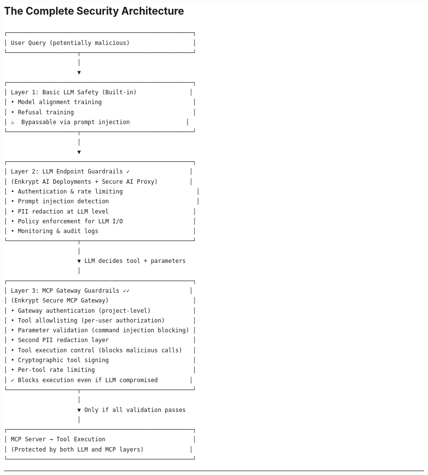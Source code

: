 
## The Complete Security Architecture

```
┌─────────────────────────────────────────────────────┐
│ User Query (potentially malicious)                  │
└────────────────────┬────────────────────────────────┘
                     │
                     ▼
┌─────────────────────────────────────────────────────┐
│ Layer 1: Basic LLM Safety (Built-in)               │
│ • Model alignment training                          │
│ • Refusal training                                  │
│ ⚠️  Bypassable via prompt injection                │
└────────────────────┬────────────────────────────────┘
                     │
                     ▼
┌─────────────────────────────────────────────────────┐
│ Layer 2: LLM Endpoint Guardrails ✓                 │
│ (Enkrypt AI Deployments + Secure AI Proxy)         │
│ • Authentication & rate limiting                     │
│ • Prompt injection detection                         │
│ • PII redaction at LLM level                        │
│ • Policy enforcement for LLM I/O                    │
│ • Monitoring & audit logs                           │
└────────────────────┬────────────────────────────────┘
                     │
                     ▼ LLM decides tool + parameters
                     │
┌─────────────────────────────────────────────────────┐
│ Layer 3: MCP Gateway Guardrails ✓✓                 │
│ (Enkrypt Secure MCP Gateway)                        │
│ • Gateway authentication (project-level)            │
│ • Tool allowlisting (per-user authorization)        │
│ • Parameter validation (command injection blocking) │
│ • Second PII redaction layer                        │
│ • Tool execution control (blocks malicious calls)   │
│ • Cryptographic tool signing                        │
│ • Per-tool rate limiting                            │
│ ✓ Blocks execution even if LLM compromised         │
└────────────────────┬────────────────────────────────┘
                     │
                     ▼ Only if all validation passes
                     │
┌─────────────────────────────────────────────────────┐
│ MCP Server → Tool Execution                         │
│ (Protected by both LLM and MCP layers)             │
└─────────────────────────────────────────────────────┘
```

---
